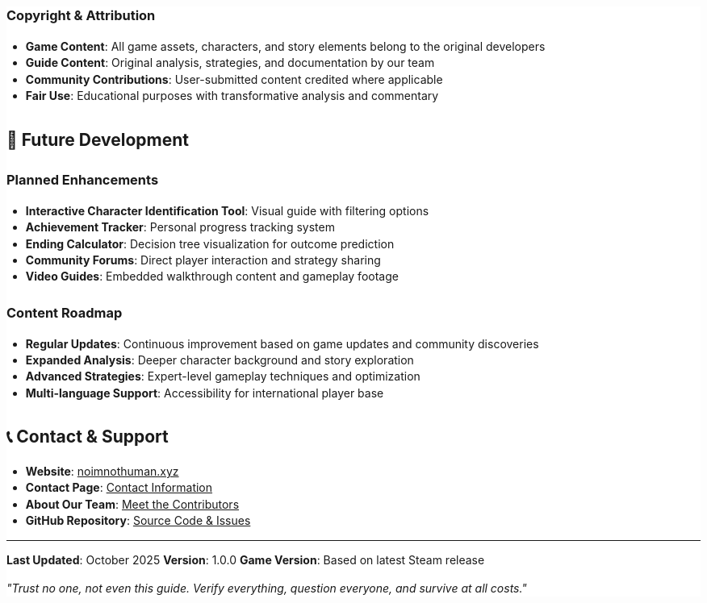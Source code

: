 ### Copyright & Attribution
- **Game Content**: All game assets, characters, and story elements belong to the original developers
- **Guide Content**: Original analysis, strategies, and documentation by our team
- **Community Contributions**: User-submitted content credited where applicable
- **Fair Use**: Educational purposes with transformative analysis and commentary

## 🔮 Future Development

### Planned Enhancements
- **Interactive Character Identification Tool**: Visual guide with filtering options
- **Achievement Tracker**: Personal progress tracking system
- **Ending Calculator**: Decision tree visualization for outcome prediction
- **Community Forums**: Direct player interaction and strategy sharing
- **Video Guides**: Embedded walkthrough content and gameplay footage

### Content Roadmap
- **Regular Updates**: Continuous improvement based on game updates and community discoveries
- **Expanded Analysis**: Deeper character background and story exploration
- **Advanced Strategies**: Expert-level gameplay techniques and optimization
- **Multi-language Support**: Accessibility for international player base

## 📞 Contact & Support

- **Website**: [noimnothuman.xyz](https://noimnothuman.xyz/)
- **Contact Page**: [Contact Information](https://noimnothuman.xyz/contact.html)
- **About Our Team**: [Meet the Contributors](https://noimnothuman.xyz/about.html)
- **GitHub Repository**: [Source Code & Issues](https://github.com/luluisland1221/no-i-m-not-human)

---

**Last Updated**: October 2025
**Version**: 1.0.0
**Game Version**: Based on latest Steam release

*"Trust no one, not even this guide. Verify everything, question everyone, and survive at all costs."*
